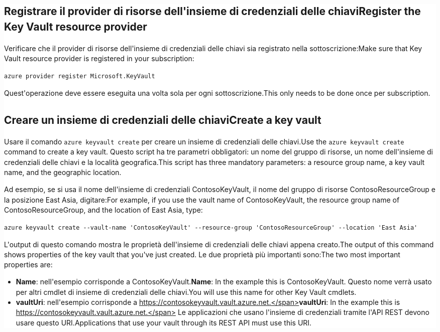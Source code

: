 ## <a name="register-the-key-vault-resource-provider"></a><span data-ttu-id="8cdb5-163">Registrare il provider di risorse dell'insieme di credenziali delle chiavi</span><span class="sxs-lookup"><span data-stu-id="8cdb5-163">Register the Key Vault resource provider</span></span>
<span data-ttu-id="8cdb5-164">Verificare che il provider di risorse dell'insieme di credenziali delle chiavi sia registrato nella sottoscrizione:</span><span class="sxs-lookup"><span data-stu-id="8cdb5-164">Make sure that Key Vault resource provider is registered in your subscription:</span></span>

`azure provider register Microsoft.KeyVault`

<span data-ttu-id="8cdb5-165">Quest'operazione deve essere eseguita una volta sola per ogni sottoscrizione.</span><span class="sxs-lookup"><span data-stu-id="8cdb5-165">This only needs to be done once per subscription.</span></span>

## <a name="create-a-key-vault"></a><span data-ttu-id="8cdb5-166">Creare un insieme di credenziali delle chiavi</span><span class="sxs-lookup"><span data-stu-id="8cdb5-166">Create a key vault</span></span>

<span data-ttu-id="8cdb5-167">Usare il comando `azure keyvault create` per creare un insieme di credenziali delle chiavi.</span><span class="sxs-lookup"><span data-stu-id="8cdb5-167">Use the `azure keyvault create` command to create a key vault.</span></span> <span data-ttu-id="8cdb5-168">Questo script ha tre parametri obbligatori: un nome del gruppo di risorse, un nome dell'insieme di credenziali delle chiavi e la località geografica.</span><span class="sxs-lookup"><span data-stu-id="8cdb5-168">This script has three mandatory parameters: a resource group name, a key vault name, and the geographic location.</span></span>

<span data-ttu-id="8cdb5-169">Ad esempio, se si usa il nome dell'insieme di credenziali ContosoKeyVault, il nome del gruppo di risorse ContosoResourceGroup e la posizione East Asia, digitare:</span><span class="sxs-lookup"><span data-stu-id="8cdb5-169">For example, if you use the vault name of ContosoKeyVault, the resource group name of ContosoResourceGroup, and the location of East Asia, type:</span></span>

    azure keyvault create --vault-name 'ContosoKeyVault' --resource-group 'ContosoResourceGroup' --location 'East Asia'

<span data-ttu-id="8cdb5-170">L'output di questo comando mostra le proprietà dell'insieme di credenziali delle chiavi appena creato.</span><span class="sxs-lookup"><span data-stu-id="8cdb5-170">The output of this command shows properties of the key vault that you've just created.</span></span> <span data-ttu-id="8cdb5-171">Le due proprietà più importanti sono:</span><span class="sxs-lookup"><span data-stu-id="8cdb5-171">The two most important properties are:</span></span>

* <span data-ttu-id="8cdb5-172">**Name**: nell'esempio corrisponde a ContosoKeyVault.</span><span class="sxs-lookup"><span data-stu-id="8cdb5-172">**Name**: In the example this is ContosoKeyVault.</span></span> <span data-ttu-id="8cdb5-173">Questo nome verrà usato per altri cmdlet di insieme di credenziali delle chiavi.</span><span class="sxs-lookup"><span data-stu-id="8cdb5-173">You will use this name for other Key Vault cmdlets.</span></span>
* <span data-ttu-id="8cdb5-174">**vaultUri**: nell'esempio corrisponde a https://contosokeyvault.vault.azure.net.</span><span class="sxs-lookup"><span data-stu-id="8cdb5-174">**vaultUri**: In the example this is https://contosokeyvault.vault.azure.net.</span></span> <span data-ttu-id="8cdb5-175">Le applicazioni che usano l'insieme di credenziali tramite l'API REST devono usare questo URI.</span><span class="sxs-lookup"><span data-stu-id="8cdb5-175">Applications that use your vault through its REST API must use this URI.</span></span>
